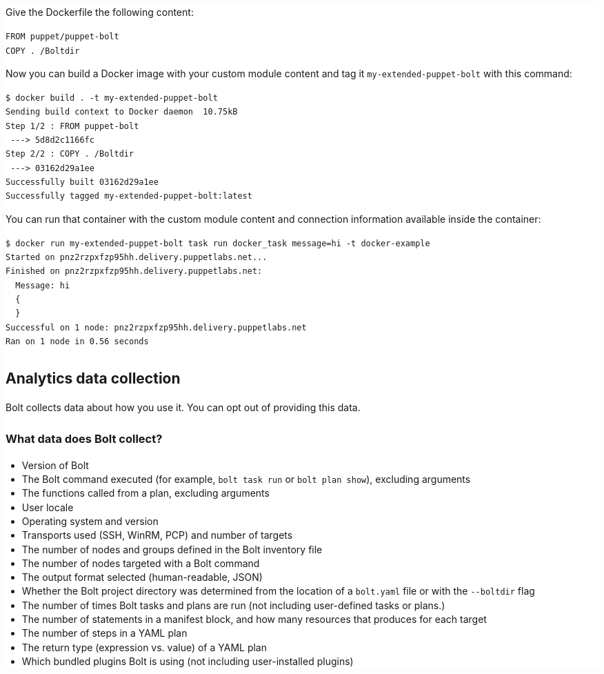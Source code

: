 Give the Dockerfile the following content:

```
FROM puppet/puppet-bolt
COPY . /Boltdir
```

Now you can build a Docker image with your custom module content and tag it `my-extended-puppet-bolt` with this command:

```console
$ docker build . -t my-extended-puppet-bolt
Sending build context to Docker daemon  10.75kB
Step 1/2 : FROM puppet-bolt
 ---> 5d8d2c1166fc
Step 2/2 : COPY . /Boltdir
 ---> 03162d29a1ee
Successfully built 03162d29a1ee
Successfully tagged my-extended-puppet-bolt:latest
```

You can run that container with the custom module content and connection information available inside the container:

```console
$ docker run my-extended-puppet-bolt task run docker_task message=hi -t docker-example
Started on pnz2rzpxfzp95hh.delivery.puppetlabs.net...
Finished on pnz2rzpxfzp95hh.delivery.puppetlabs.net:
  Message: hi
  {
  }
Successful on 1 node: pnz2rzpxfzp95hh.delivery.puppetlabs.net
Ran on 1 node in 0.56 seconds
```

## Analytics data collection

Bolt collects data about how you use it. You can opt out of providing this data.

### What data does Bolt collect?

-   Version of Bolt
-   The Bolt command executed (for example, `bolt task run` or `bolt plan show`), excluding arguments
-   The functions called from a plan, excluding arguments
-   User locale
-   Operating system and version
-   Transports used (SSH, WinRM, PCP) and number of targets
-   The number of nodes and groups defined in the Bolt inventory file
-   The number of nodes targeted with a Bolt command
-   The output format selected (human-readable, JSON)
-   Whether the Bolt project directory was determined from the location of a `bolt.yaml` file or with the `--boltdir` flag
-   The number of times Bolt tasks and plans are run (not including user-defined tasks or plans.)
-   The number of statements in a manifest block, and how many resources that produces for each target
-   The number of steps in a YAML plan
-   The return type (expression vs. value) of a YAML plan
-   Which bundled plugins Bolt is using (not including user-installed plugins)
